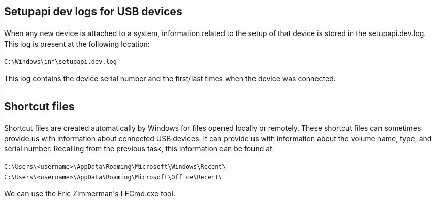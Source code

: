 ## Setupapi dev logs for USB devices

When any new device is attached to a system, information related to the setup of that device is stored in the setupapi.dev.log. This log is present at the following location:
```
C:\Windows\inf\setupapi.dev.log
```
This log contains the device serial number and the first/last times when the device was connected. 

## Shortcut files
Shortcut files are created automatically by Windows for files opened locally or remotely. These shortcut files can sometimes provide us with information about connected USB devices. It can provide us with information about the volume name, type, and serial number. Recalling from the previous task, this information can be found at:
```
C:\Users\<username>\AppData\Roaming\Microsoft\Windows\Recent\
C:\Users\<username>\AppData\Roaming\Microsoft\Office\Recent\
```
We can use the Eric Zimmerman's LECmd.exe tool.



